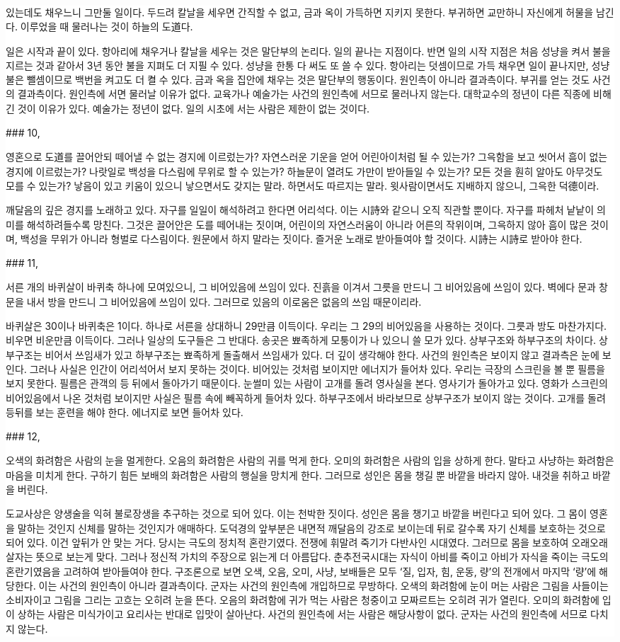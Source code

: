 

있는데도 채우느니 그만둘 일이다. 두드려 칼날을 세우면 간직할 수 없고, 금과 옥이 가득하면 지키지 못한다. 부귀하면 교만하니 자신에게 허물을 남긴다. 이루었을 때 물러나는 것이 하늘의 도道다. 

  


일은 시작과 끝이 있다. 항아리에 채우거나 칼날을 세우는 것은 말단부의 논리다. 일의 끝나는 지점이다. 반면 일의 시작 지점은 처음 성냥을 켜서 불을 지르는 것과 같아서 3년 동안 불을 지펴도 더 지필 수 있다. 성냥을 한통 다 써도 또 쓸 수 있다. 항아리는 덧셈이므로 가득 채우면 일이 끝나지만, 성냥불은 뺄셈이므로 백번을 켜고도 더 켤 수 있다. 금과 옥을 집안에 채우는 것은 말단부의 행동이다. 원인측이 아니라 결과측이다. 부귀를 얻는 것도 사건의 결과측이다. 원인측에 서면 물러날 이유가 없다. 교육가나 예술가는 사건의 원인측에 서므로 물러나지 않는다. 대학교수의 정년이 다른 직종에 비해 긴 것이 이유가 있다. 예술가는 정년이 없다. 일의 시초에 서는 사람은 제한이 없는 것이다. 

  


\### 10,

  


영혼으로 도道를 끌어안되 떼어낼 수 없는 경지에 이르렀는가? 자연스러운 기운을 얻어 어린아이처럼 될 수 있는가? 그윽함을 보고 씻어서 흠이 없는 경지에 이르렀는가? 나랏일로 백성을 다스림에 무위로 할 수 있는가? 하늘문이 열려도 가만이 받아들일 수 있는가? 모든 것을 훤히 알아도 아무것도 모를 수 있는가? 낳음이 있고 키움이 있으니 낳으면서도 갖지는 말라. 하면서도 따르지는 말라. 윗사람이면서도 지배하지 않으니, 그윽한 덕德이라. 

  


깨달음의 깊은 경지를 노래하고 있다. 자구를 일일이 해석하려고 한다면 어리석다. 이는 시詩와 같으니 오직 직관할 뿐이다. 자구를 파헤처 낱낱이 의미를 해석하려들수록 망친다. 그것은 끌어안은 도를 떼어내는 짓이며, 어린이의 자연스러움이 아니라 어른의 작위이며, 그윽하지 않아 흠이 많은 것이며, 백성을 무위가 아니라 형벌로 다스림이다. 원문에서 하지 말라는 짓이다. 즐거운 노래로 받아들여야 할 것이다. 시詩는 시詩로 받아야 한다. 

  


\### 11,

  


서른 개의 바퀴살이 바퀴축 하나에 모여있으니, 그 비어있음에 쓰임이 있다. 진흙을 이겨서 그릇을 만드니 그 비어있음에 쓰임이 있다. 벽에다 문과 창문을 내서 방을 만드니 그 비어있음에 쓰임이 있다. 그러므로 있음의 이로움은 없음의 쓰임 때문이리라. 

  


바퀴살은 30이나 바퀴축은 1이다. 하나로 서른을 상대하니 29만큼 이득이다. 우리는 그 29의 비어있음을 사용하는 것이다. 그릇과 방도 마찬가지다. 비우면 비운만큼 이득이다. 그러나 일상의 도구들은 그 반대다. 송곳은 뾰족하게 모퉁이가 나 있으니 쓸 모가 있다. 상부구조와 하부구조의 차이다. 상부구조는 비어서 쓰임새가 있고 하부구조는 뾰족하게 돌출해서 쓰임새가 있다. 더 깊이 생각해야 한다. 사건의 원인측은 보이지 않고 결과측은 눈에 보인다. 그러나 사실은 인간이 어리석어서 보지 못하는 것이다. 비어있는 것처럼 보이지만 에너지가 들어차 있다. 우리는 극장의 스크린을 볼 뿐 필름을 보지 못한다. 필름은 관객의 등 뒤에서 돌아가기 때문이다. 눈썰미 있는 사람이 고개를 돌려 영사실을 본다. 영사기가 돌아가고 있다. 영화가 스크린의 비어있음에서 나온 것처럼 보이지만 사실은 필름 속에 빼꼭하게 들어차 있다. 하부구조에서 바라보므로 상부구조가 보이지 않는 것이다. 고개를 돌려 등뒤를 보는 훈련을 해야 한다. 에너지로 보면 들어차 있다. 

  


\### 12,

  


오색의 화려함은 사람의 눈을 멀게한다. 오음의 화려함은 사람의 귀를 먹게 한다. 오미의 화려함은 사람의 입을 상하게 한다. 말타고 사냥하는 화려함은 마음을 미치게 한다. 구하기 힘든 보배의 화려함은 사람의 행실을 망치게 한다. 그러므로 성인은 몸을 챙길 뿐 바깥을 바라지 않아. 내것을 취하고 바깥을 버린다. 

  


도교사상은 양생술을 익혀 불로장생을 추구하는 것으로 되어 있다. 이는 천박한 짓이다. 성인은 몸을 챙기고 바깥을 버린다고 되어 있다. 그 몸이 영혼을 말하는 것인지 신체를 말하는 것인지가 애매하다. 도덕경의 앞부분은 내면적 깨달음의 강조로 보이는데 뒤로 갈수록 자기 신체를 보호하는 것으로 되어 있다. 이건 앞뒤가 안 맞는 거다. 당시는 극도의 정치적 혼란기였다. 전쟁에 휘말려 죽기가 다반사인 시대였다. 그러므로 몸을 보호하여 오래오래 살자는 뜻으로 보는게 맞다. 그러나 정신적 가치의 주장으로 읽는게 더 아름답다. 춘추전국시대는 자식이 아비를 죽이고 아비가 자식을 죽이는 극도의 혼란기였음을 고려하여 받아들여야 한다. 구조론으로 보면 오색, 오음, 오미, 사냥, 보배들은 모두 ‘질, 입자, 힘, 운동, 량’의 전개에서 마지막 ‘량’에 해당한다. 이는 사건의 원인측이 아니라 결과측이다. 군자는 사건의 원인측에 개입하므로 무방하다. 오색의 화려함에 눈이 머는 사람은 그림을 사들이는 소비자이고 그림을 그리는 고흐는 오히려 눈을 뜬다. 오음의 화려함에 귀가 먹는 사람은 청중이고 모짜르트는 오히려 귀가 열린다. 오미의 화려함에 입이 상하는 사람은 미식가이고 요리사는 반대로 입맛이 살아난다. 사건의 원인측에 서는 사람은 해당사항이 없다. 군자는 사건의 원인측에 서므로 다치지 않는다. 

